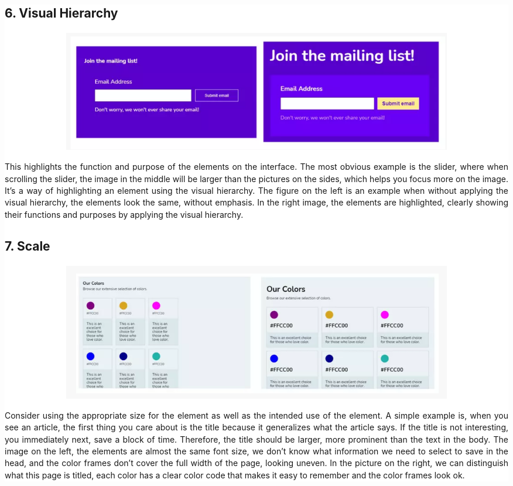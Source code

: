 
## 6. Visual Hierarchy
<p align="center">
<img src="./Elements_of_Interface_Design/Visual_Hierarchy.png" alt="" width="650">
</p>
<p align="justify">
This highlights the function and purpose of the elements on the interface. The most obvious example is the slider, where when scrolling the slider, the image in the middle will be larger than the pictures on the sides, which helps you focus more on the image. It’s a way of highlighting an element using the visual hierarchy. The figure on the left is an example when without applying the visual hierarchy, the elements look the same, without emphasis. In the right image, the elements are highlighted, clearly showing their functions and purposes by applying the visual hierarchy. 
</p>

## 7. Scale
<p align="center">
<img src="./Elements_of_Interface_Design/Scale.png" alt="" width="650">
</p>
<p align="justify">
Consider using the appropriate size for the element as well as the intended use of the element. A simple example is, when you see an article, the first thing you care about is the title because it generalizes what the article says. If the title is not interesting, you immediately next, save a block of time. Therefore, the title should be larger, more prominent than the text in the body.  The image on the left, the elements are almost the same font size, we don’t know what information we need to select to save in the head, and the color frames don’t cover the full width of the page, looking uneven. In the picture on the right, we can distinguish what this page is titled, each color has a clear color code that makes it easy to remember and the color frames look ok.
</p>
  